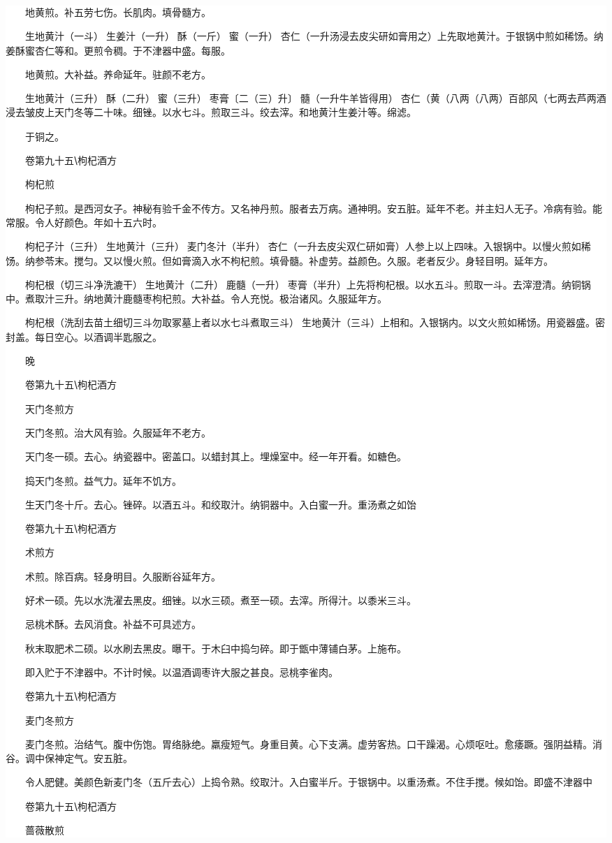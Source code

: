 
　　地黄煎。补五劳七伤。长肌肉。填骨髓方。

　　生地黄汁（一斗） 生姜汁（一升） 酥（一斤） 蜜（一升） 杏仁（一升汤浸去皮尖研如膏用之）上先取地黄汁。于银锅中煎如稀饧。纳姜酥蜜杏仁等和。更煎令稠。于不津器中盛。每服。

　　地黄煎。大补益。养命延年。驻颜不老方。

　　生地黄汁（三升） 酥（二升） 蜜（三升） 枣膏〔二（三）升〕 髓（一升牛羊皆得用） 杏仁（黄（八两（八两）百部风（七两去芦两酒浸去皱皮上天门冬等二十味。细锉。以水七斗。煎取三斗。绞去滓。和地黄汁生姜汁等。绵滤。

　　于铜之。

　　卷第九十五\枸杞酒方

　　枸杞煎

　　枸杞子煎。是西河女子。神秘有验千金不传方。又名神丹煎。服者去万病。通神明。安五脏。延年不老。并主妇人无子。冷病有验。能常服。令人好颜色。年如十五六时。

　　枸杞子汁（三升） 生地黄汁（三升） 麦门冬汁（半升） 杏仁（一升去皮尖双仁研如膏）人参上以上四味。入银锅中。以慢火煎如稀饧。纳参苓末。搅匀。又以慢火煎。但如膏滴入水不枸杞煎。填骨髓。补虚劳。益颜色。久服。老者反少。身轻目明。延年方。

　　枸杞根（切三斗净洗漉干） 生地黄汁（二升） 鹿髓（一升） 枣膏（半升）上先将枸杞根。以水五斗。煎取一斗。去滓澄清。纳铜锅中。煮取汁三升。纳地黄汁鹿髓枣枸杞煎。大补益。令人充悦。极治诸风。久服延年方。

　　枸杞根（洗刮去苗土细切三斗勿取冢墓上者以水七斗煮取三斗） 生地黄汁（三斗）上相和。入银锅内。以文火煎如稀饧。用瓷器盛。密封盖。每日空心。以酒调半匙服之。

　　晚

　　卷第九十五\枸杞酒方

　　天门冬煎方

　　天门冬煎。治大风有验。久服延年不老方。

　　天门冬一硕。去心。纳瓷器中。密盖口。以蜡封其上。埋燥室中。经一年开看。如糖色。

　　捣天门冬煎。益气力。延年不饥方。

　　生天门冬十斤。去心。锉碎。以酒五斗。和绞取汁。纳铜器中。入白蜜一升。重汤煮之如饴

　　卷第九十五\枸杞酒方

　　术煎方

　　术煎。除百病。轻身明目。久服断谷延年方。

　　好术一硕。先以水洗濯去黑皮。细锉。以水三硕。煮至一硕。去滓。所得汁。以黍米三斗。

　　忌桃术酥。去风消食。补益不可具述方。

　　秋末取肥术二硕。以水刷去黑皮。曝干。于木臼中捣匀碎。即于甑中薄铺白茅。上施布。

　　即入贮于不津器中。不计时候。以温酒调枣许大服之甚良。忌桃李雀肉。

　　卷第九十五\枸杞酒方

　　麦门冬煎方

　　麦门冬煎。治结气。腹中伤饱。胃络脉绝。羸瘦短气。身重目黄。心下支满。虚劳客热。口干躁渴。心烦呕吐。愈痿蹶。强阴益精。消谷。调中保神定气。安五脏。

　　令人肥健。美颜色新麦门冬（五斤去心）上捣令熟。绞取汁。入白蜜半斤。于银锅中。以重汤煮。不住手搅。候如饴。即盛不津器中

　　卷第九十五\枸杞酒方

　　蔷薇散煎
